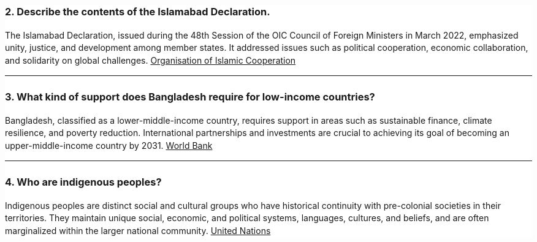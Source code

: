 
### 2. Describe the contents of the Islamabad Declaration.

The Islamabad Declaration, issued during the 48th Session of the OIC Council of Foreign Ministers in March 2022, emphasized unity, justice, and development among member states. It addressed issues such as political cooperation, economic collaboration, and solidarity on global challenges. ​[Organisation of Islamic Cooperation](https://www.oic-oci.org/topic/?lan=en&t_id=33947&t_ref=22694&utm_source=chatgpt.com)

---

### 3. What kind of support does Bangladesh require for low-income countries?

Bangladesh, classified as a lower-middle-income country, requires support in areas such as sustainable finance, climate resilience, and poverty reduction. International partnerships and investments are crucial to achieving its goal of becoming an upper-middle-income country by 2031. [World Bank](https://projects.worldbank.org/en/results/2023/11/20/bangladesh-a-fifty-year-partnership-in-development-achievements?utm_source=chatgpt.com)​

---

### 4. Who are indigenous peoples?

Indigenous peoples are distinct social and cultural groups who have historical continuity with pre-colonial societies in their territories. They maintain unique social, economic, and political systems, languages, cultures, and beliefs, and are often marginalized within the larger national community. [United Nations](https://www.un.org/esa/socdev/unpfii/documents/5session_factsheet1.pdf?utm_source=chatgpt.com)​

